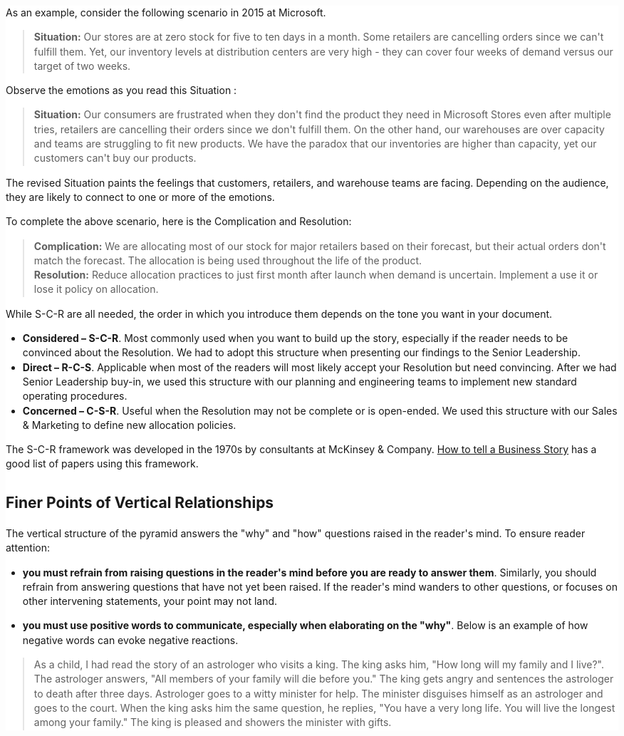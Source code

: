 As an example, consider the following scenario in 2015 at Microsoft.
>**Situation:** Our stores are at zero stock for five to ten days in a month. Some retailers are cancelling orders since we can't fulfill them. Yet, our inventory levels at distribution centers are very high - they can cover four weeks of demand versus our target of two weeks.  

Observe the emotions as you read this Situation :  

>**Situation:** Our consumers are frustrated when they don't find the product they need in Microsoft Stores even after multiple tries, retailers are cancelling their orders since we don't fulfill them. On the other hand, our warehouses are over capacity and teams are struggling to fit new products. We have the paradox that our inventories are higher than capacity, yet our customers can't buy our products.  

The revised Situation paints the feelings that customers, retailers, and warehouse teams are facing. Depending on the audience, they are likely to connect to one or more of the emotions. 

To complete the above scenario, here is the Complication and Resolution:
>**Complication:** We are allocating most of our stock for major retailers based on their forecast, but their actual orders don't match the forecast. The allocation is being used throughout the life of the product.  
**Resolution:** Reduce allocation practices to just first month after launch when demand is uncertain. Implement a use it or lose it policy on allocation.  

While S-C-R are all needed, the order in which you introduce them depends on the tone you want in your document.   
- **Considered – S-C-R**. Most commonly used when you want to build up the story, especially if the reader needs to be convinced about the Resolution. We had to adopt this structure when presenting our findings to the Senior Leadership.   
- **Direct – R-C-S**. Applicable when most of the readers will most likely accept your Resolution but need convincing. After we had Senior Leadership buy-in, we used this structure with our planning and engineering teams to implement new standard operating procedures.      
- **Concerned – C-S-R**. Useful when the Resolution may not be complete or is open-ended. We used this structure with our Sales & Marketing to define new allocation policies.  

The S-C-R framework was developed in the 1970s by consultants at McKinsey & Company. [How to tell a Business Story](https://speakingsherpa.com/how-to-tell-a-business-story-using-the-mckinsey-situation-complication-resolution-scr-framework) has a good list of papers using this framework.  

## Finer Points of Vertical Relationships
The vertical structure of the pyramid answers the "why" and "how" questions raised in the reader's mind. To ensure reader attention:
-  **you must refrain from raising questions in the reader's mind before you are ready to answer them**. Similarly, you should refrain from answering questions that have not yet been raised. If the reader's mind wanders to other questions, or focuses on other intervening statements, your point may not land.  

-   **you must use positive words to communicate, especially when elaborating on the "why"**. Below is an example of how negative words can evoke negative reactions.
>As a child, I had read the story of an astrologer who visits a king. The king asks him, "How long will my family and I live?". The astrologer answers, "All members of your family will die before you." The king gets angry and sentences the astrologer to death after three days. Astrologer goes to a witty minister for help. The minister disguises himself as an astrologer and goes to the court. When the king asks him the same question, he replies, "You have a very long life. You will live the longest among your family." The king is pleased and showers the minister with gifts.  
